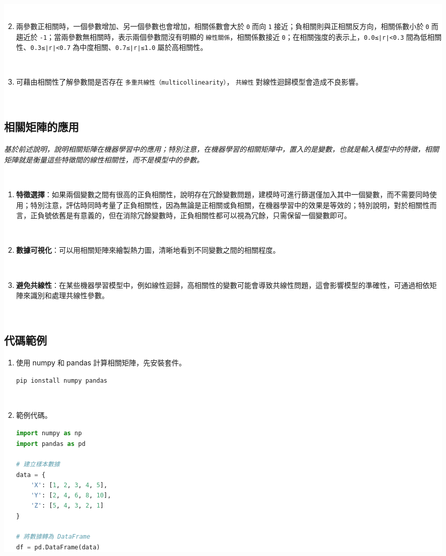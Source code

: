 <br>

2. 兩參數正相關時，一個參數增加、另一個參數也會增加，相關係數會大於 `0` 而向 `1` 接近；負相關則與正相關反方向，相關係數小於 `0` 而趨近於 `-1`；當兩參數無相關時，表示兩個參數間沒有明顯的 `線性關係`，相關係數接近 `0`；在相關強度的表示上，`0.0≤∣r∣<0.3` 間為低相關性、`0.3≤∣r∣<0.7` 為中度相關、`0.7≤∣r∣≤1.0` 屬於高相關性。

<br>

3. 可藉由相關性了解參數間是否存在 `多重共線性（multicollinearity）`， `共線性` 對線性迴歸模型會造成不良影響。

<br>

## 相關矩陣的應用

_基於前述說明，說明相關矩陣在機器學習中的應用；特別注意，在機器學習的相關矩陣中，置入的是變數，也就是輸入模型中的特徵，相關矩陣就是衡量這些特徵間的線性相關性，而不是模型中的參數。_

<br>

1. **特徵選擇**：如果兩個變數之間有很高的正負相關性，說明存在冗餘變數問題，建模時可進行篩選僅加入其中一個變數，而不需要同時使用；特別注意，評估時同時考量了正負相關性，因為無論是正相關或負相關，在機器學習中的效果是等效的；特別說明，對於相關性而言，正負號依舊是有意義的，但在消除冗餘變數時，正負相關性都可以視為冗餘，只需保留一個變數即可。

<br>

2. **數據可視化**：可以用相關矩陣來繪製熱力圖，清晰地看到不同變數之間的相關程度。

<br>

3. **避免共線性**：在某些機器學習模型中，例如線性迴歸，高相關性的變數可能會導致共線性問題，這會影響模型的準確性，可通過相依矩陣來識別和處理共線性參數。

<br>

## 代碼範例

1. 使用 numpy 和 pandas 計算相關矩陣，先安裝套件。

    ```bash
    pip ionstall numpy pandas
    ```

<br>

2. 範例代碼。

    ```python
    import numpy as np
    import pandas as pd

    # 建立樣本數據
    data = {
        'X': [1, 2, 3, 4, 5],
        'Y': [2, 4, 6, 8, 10],
        'Z': [5, 4, 3, 2, 1]
    }

    # 將數據轉為 DataFrame
    df = pd.DataFrame(data)

